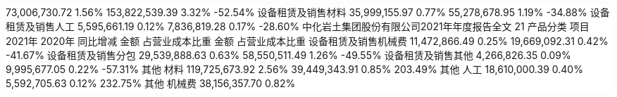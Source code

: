 73,006,730.72
1.56%
153,822,539.39
3.32%
-52.54%
设备租赁及销售材料
35,999,155.97
0.77%
55,278,678.95
1.19%
-34.88%
设备租赁及销售人工
5,595,661.19
0.12%
7,836,819.28
0.17%
-28.60%
中化岩土集团股份有限公司2021年年度报告全文
21
产品分类
项目
2021年
2020年
同比增减
金额
占营业成本比重
金额
占营业成本比重
设备租赁及销售机械费
11,472,866.49
0.25%
19,669,092.31
0.42%
-41.67%
设备租赁及销售分包
29,539,888.63
0.63%
58,550,511.49
1.26%
-49.55%
设备租赁及销售其他
4,266,826.35
0.09%
9,995,677.05
0.22%
-57.31%
其他
材料
119,725,673.92
2.56%
39,449,343.91
0.85%
203.49%
其他
人工
18,610,000.39
0.40%
5,592,705.63
0.12%
232.75%
其他
机械费
38,156,357.70
0.82%